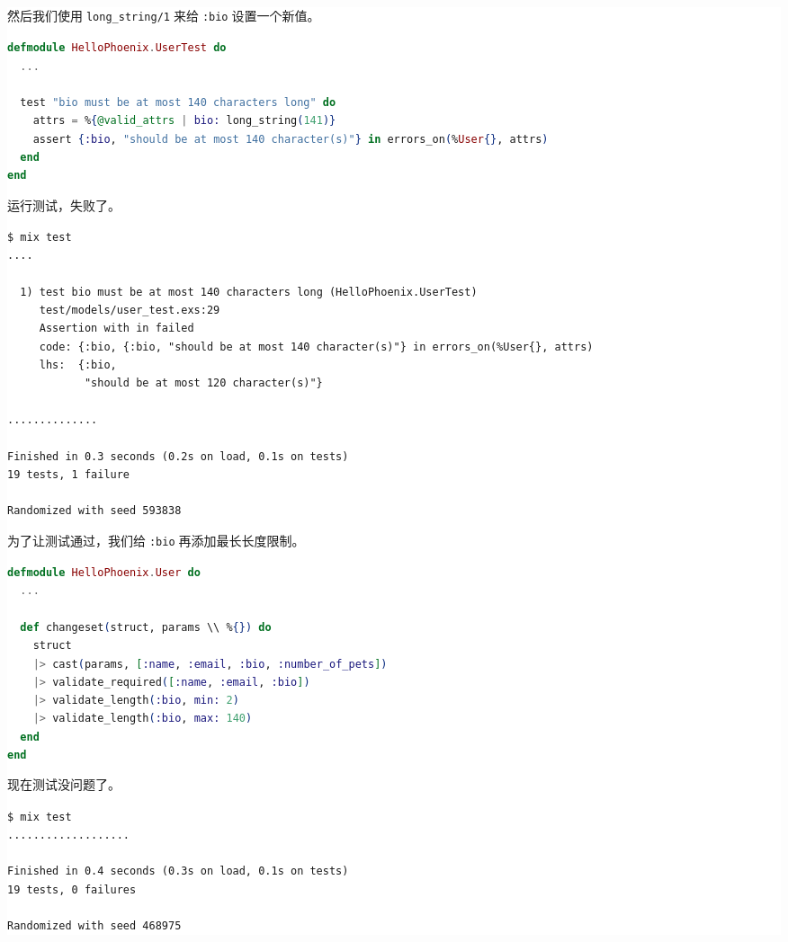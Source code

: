 然后我们使用 `long_string/1` 来给 `:bio` 设置一个新值。

```elixir
defmodule HelloPhoenix.UserTest do
  ...

  test "bio must be at most 140 characters long" do
    attrs = %{@valid_attrs | bio: long_string(141)}
    assert {:bio, "should be at most 140 character(s)"} in errors_on(%User{}, attrs)
  end
end
```

运行测试，失败了。

```console
$ mix test
....

  1) test bio must be at most 140 characters long (HelloPhoenix.UserTest)
     test/models/user_test.exs:29
     Assertion with in failed
     code: {:bio, {:bio, "should be at most 140 character(s)"} in errors_on(%User{}, attrs)
     lhs:  {:bio,
            "should be at most 120 character(s)"}

..............

Finished in 0.3 seconds (0.2s on load, 0.1s on tests)
19 tests, 1 failure

Randomized with seed 593838
```

为了让测试通过，我们给 `:bio` 再添加最长长度限制。

```elixir
defmodule HelloPhoenix.User do
  ...

  def changeset(struct, params \\ %{}) do
    struct
    |> cast(params, [:name, :email, :bio, :number_of_pets])
    |> validate_required([:name, :email, :bio])
    |> validate_length(:bio, min: 2)
    |> validate_length(:bio, max: 140)
  end
end
```

现在测试没问题了。

```console
$ mix test
...................

Finished in 0.4 seconds (0.3s on load, 0.1s on tests)
19 tests, 0 failures

Randomized with seed 468975
```
